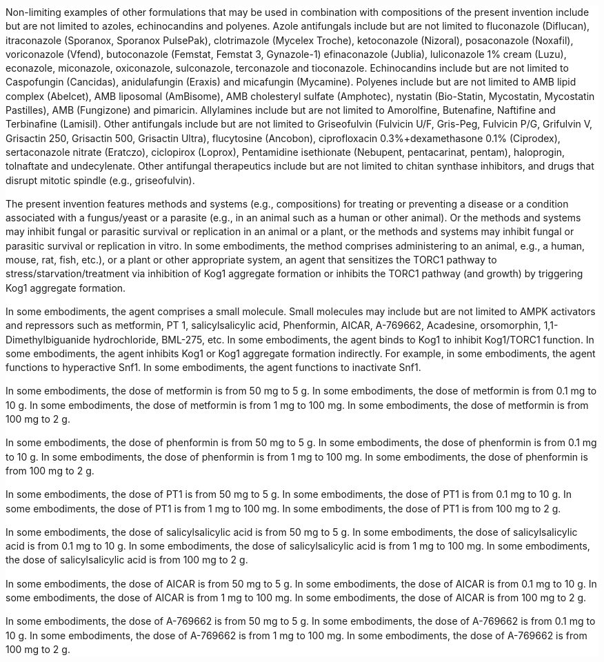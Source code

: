 Non-limiting examples of other formulations that may be used in combination with compositions of the present invention include but are not limited to azoles, echinocandins and polyenes. Azole antifungals include but are not limited to fluconazole (Diflucan), itraconazole (Sporanox, Sporanox PulsePak), clotrimazole (Mycelex Troche), ketoconazole (Nizoral), posaconazole (Noxafil), voriconazole (Vfend), butoconazole (Femstat, Femstat 3, Gynazole-1) efinaconazole (Jublia), luliconazole 1% cream (Luzu), econazole, miconazole, oxiconazole, sulconazole, terconazole and tioconazole. Echinocandins include but are not limited to Caspofungin (Cancidas), anidulafungin (Eraxis) and micafungin (Mycamine). Polyenes include but are not limited to AMB lipid complex (Abelcet), AMB liposomal (AmBisome), AMB cholesteryl sulfate (Amphotec), nystatin (Bio-Statin, Mycostatin, Mycostatin Pastilles), AMB (Fungizone) and pimaricin. Allylamines include but are not limited to Amorolfine, Butenafine, Naftifine and Terbinafine (Lamisil). Other antifungals include but are not limited to Griseofulvin (Fulvicin U/F, Gris-Peg, Fulvicin P/G, Grifulvin V, Grisactin 250, Grisactin 500, Grisactin Ultra), flucytosine (Ancobon), ciprofloxacin 0.3%+dexamethasone 0.1% (Ciprodex), sertaconazole nitrate (Eratczo), ciclopirox (Loprox), Pentamidine isethionate (Nebupent, pentacarinat, pentam), haloprogin, tolnaftate and undecylenate. Other antifungal therapeutics include but are not limited to chitan synthase inhibitors, and drugs that disrupt mitotic spindle (e.g., griseofulvin).

The present invention features methods and systems (e.g., compositions) for treating or preventing a disease or a condition associated with a fungus/yeast or a parasite (e.g., in an animal such as a human or other animal). Or the methods and systems may inhibit fungal or parasitic survival or replication in an animal or a plant, or the methods and systems may inhibit fungal or parasitic survival or replication in vitro. In some embodiments, the method comprises administering to an animal, e.g., a human, mouse, rat, fish, etc.), or a plant or other appropriate system, an agent that sensitizes the TORC1 pathway to stress/starvation/treatment via inhibition of Kog1 aggregate formation or inhibits the TORC1 pathway (and growth) by triggering Kog1 aggregate formation.

In some embodiments, the agent comprises a small molecule. Small molecules may include but are not limited to AMPK activators and repressors such as metformin, PT 1, salicylsalicylic acid, Phenformin, AICAR, A-769662, Acadesine, orsomorphin, 1,1-Dimethylbiguanide hydrochloride, BML-275, etc. In some embodiments, the agent binds to Kog1 to inhibit Kog1/TORC1 function. In some embodiments, the agent inhibits Kog1 or Kog1 aggregate formation indirectly. For example, in some embodiments, the agent functions to hyperactive Snf1. In some embodiments, the agent functions to inactivate Snf1.

In some embodiments, the dose of metformin is from 50 mg to 5 g. In some embodiments, the dose of metformin is from 0.1 mg to 10 g. In some embodiments, the dose of metformin is from 1 mg to 100 mg. In some embodiments, the dose of metformin is from 100 mg to 2 g.

In some embodiments, the dose of phenformin is from 50 mg to 5 g. In some embodiments, the dose of phenformin is from 0.1 mg to 10 g. In some embodiments, the dose of phenformin is from 1 mg to 100 mg. In some embodiments, the dose of phenformin is from 100 mg to 2 g.

In some embodiments, the dose of PT1 is from 50 mg to 5 g. In some embodiments, the dose of PT1 is from 0.1 mg to 10 g. In some embodiments, the dose of PT1 is from 1 mg to 100 mg. In some embodiments, the dose of PT1 is from 100 mg to 2 g.

In some embodiments, the dose of salicylsalicylic acid is from 50 mg to 5 g. In some embodiments, the dose of salicylsalicylic acid is from 0.1 mg to 10 g. In some embodiments, the dose of salicylsalicylic acid is from 1 mg to 100 mg. In some embodiments, the dose of salicylsalicylic acid is from 100 mg to 2 g.

In some embodiments, the dose of AICAR is from 50 mg to 5 g. In some embodiments, the dose of AICAR is from 0.1 mg to 10 g. In some embodiments, the dose of AICAR is from 1 mg to 100 mg. In some embodiments, the dose of AICAR is from 100 mg to 2 g.

In some embodiments, the dose of A-769662 is from 50 mg to 5 g. In some embodiments, the dose of A-769662 is from 0.1 mg to 10 g. In some embodiments, the dose of A-769662 is from 1 mg to 100 mg. In some embodiments, the dose of A-769662 is from 100 mg to 2 g.
